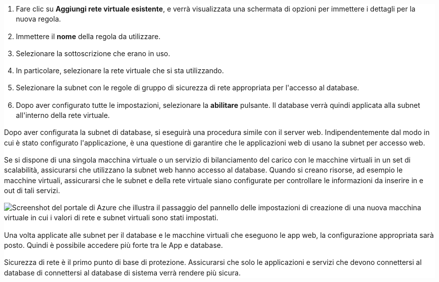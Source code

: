 1. Fare clic su **Aggiungi rete virtuale esistente**, e verrà visualizzata una schermata di opzioni per immettere i dettagli per la nuova regola.

1. Immettere il **nome** della regola da utilizzare.
1. Selezionare la sottoscrizione che erano in uso.
1. In particolare, selezionare la rete virtuale che si sta utilizzando.
1. Selezionare la subnet con le regole di gruppo di sicurezza di rete appropriata per l'accesso al database.
1. Dopo aver configurato tutte le impostazioni, selezionare la **abilitare** pulsante. Il database verrà quindi applicata alla subnet all'interno della rete virtuale.

Dopo aver configurata la subnet di database, si eseguirà una procedura simile con il server web. Indipendentemente dal modo in cui è stato configurato l'applicazione, è una questione di garantire che le applicazioni web di usano la subnet per accesso web.

Se si dispone di una singola macchina virtuale o un servizio di bilanciamento del carico con le macchine virtuali in un set di scalabilità, assicurarsi che utilizzano la subnet web hanno accesso al database. Quando si creano risorse, ad esempio le macchine virtuali, assicurarsi che le subnet e della rete virtuale siano configurate per controllare le informazioni da inserire in e out di tali servizi.

![Screenshot del portale di Azure che illustra il passaggio del pannello delle impostazioni di creazione di una nuova macchina virtuale in cui i valori di rete e subnet virtuali sono stati impostati.](../media-draft/2-configure-virtual-machine-with-subnet.png)

Una volta applicate alle subnet per il database e le macchine virtuali che eseguono le app web, la configurazione appropriata sarà posto. Quindi è possibile accedere più forte tra le App e database.

Sicurezza di rete è il primo punto di base di protezione. Assicurarsi che solo le applicazioni e servizi che devono connettersi al database di connettersi al database di sistema verrà rendere più sicura.
